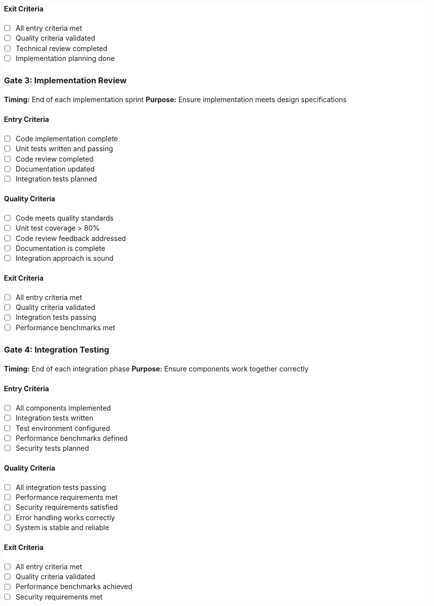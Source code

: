 #### Exit Criteria
- [ ] All entry criteria met
- [ ] Quality criteria validated
- [ ] Technical review completed
- [ ] Implementation planning done

### Gate 3: Implementation Review
**Timing:** End of each implementation sprint
**Purpose:** Ensure implementation meets design specifications

#### Entry Criteria
- [ ] Code implementation complete
- [ ] Unit tests written and passing
- [ ] Code review completed
- [ ] Documentation updated
- [ ] Integration tests planned

#### Quality Criteria
- [ ] Code meets quality standards
- [ ] Unit test coverage > 80%
- [ ] Code review feedback addressed
- [ ] Documentation is complete
- [ ] Integration approach is sound

#### Exit Criteria
- [ ] All entry criteria met
- [ ] Quality criteria validated
- [ ] Integration tests passing
- [ ] Performance benchmarks met

### Gate 4: Integration Testing
**Timing:** End of each integration phase
**Purpose:** Ensure components work together correctly

#### Entry Criteria
- [ ] All components implemented
- [ ] Integration tests written
- [ ] Test environment configured
- [ ] Performance benchmarks defined
- [ ] Security tests planned

#### Quality Criteria
- [ ] All integration tests passing
- [ ] Performance requirements met
- [ ] Security requirements satisfied
- [ ] Error handling works correctly
- [ ] System is stable and reliable

#### Exit Criteria
- [ ] All entry criteria met
- [ ] Quality criteria validated
- [ ] Performance benchmarks achieved
- [ ] Security requirements met
